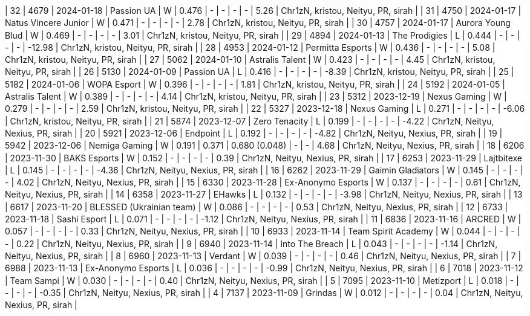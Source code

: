 |           32 |     4679 | 2024-01-18 | Passion UA               | W   | 0.476      | -            | -                | -                | -         |     5.26 | Chr1zN, kristou, Neityu, PR, sirah     |
|           31 |     4750 | 2024-01-17 | Natus Vincere Junior     | W   | 0.471      | -            | -                | -                | -         |     2.78 | Chr1zN, kristou, Neityu, PR, sirah     |
|           30 |     4757 | 2024-01-17 | Aurora Young Blud        | W   | 0.469      | -            | -                | -                | -         |     3.01 | Chr1zN, kristou, Neityu, PR, sirah     |
|           29 |     4894 | 2024-01-13 | The Prodigies            | L   | 0.444      | -            | -                | -                | -         |   -12.98 | Chr1zN, kristou, Neityu, PR, sirah     |
|           28 |     4953 | 2024-01-12 | Permitta Esports         | W   | 0.436      | -            | -                | -                | -         |     5.08 | Chr1zN, kristou, Neityu, PR, sirah     |
|           27 |     5062 | 2024-01-10 | Astralis Talent          | W   | 0.423      | -            | -                | -                | -         |     4.45 | Chr1zN, kristou, Neityu, PR, sirah     |
|           26 |     5130 | 2024-01-09 | Passion UA               | L   | 0.416      | -            | -                | -                | -         |    -8.39 | Chr1zN, kristou, Neityu, PR, sirah     |
|           25 |     5182 | 2024-01-06 | WOPA Esport              | W   | 0.396      | -            | -                | -                | -         |     1.81 | Chr1zN, kristou, Neityu, PR, sirah     |
|           24 |     5192 | 2024-01-05 | Astralis Talent          | W   | 0.389      | -            | -                | -                | -         |     4.14 | Chr1zN, kristou, Neityu, PR, sirah     |
|           23 |     5312 | 2023-12-19 | Nexus Gaming             | W   | 0.279      | -            | -                | -                | -         |     2.59 | Chr1zN, kristou, Neityu, PR, sirah     |
|           22 |     5327 | 2023-12-18 | Nexus Gaming             | L   | 0.271      | -            | -                | -                | -         |    -6.06 | Chr1zN, kristou, Neityu, PR, sirah     |
|           21 |     5874 | 2023-12-07 | Zero Tenacity            | L   | 0.199      | -            | -                | -                | -         |    -4.22 | Chr1zN, Neityu, Nexius, PR, sirah      |
|           20 |     5921 | 2023-12-06 | Endpoint                 | L   | 0.192      | -            | -                | -                | -         |    -4.82 | Chr1zN, Neityu, Nexius, PR, sirah      |
|           19 |     5942 | 2023-12-06 | Nemiga Gaming            | W   | 0.191      | 0.371        | 0.680 (0.048)    | -                | -         |     4.68 | Chr1zN, Neityu, Nexius, PR, sirah      |
|           18 |     6206 | 2023-11-30 | BAKS Esports             | W   | 0.152      | -            | -                | -                | -         |     0.39 | Chr1zN, Neityu, Nexius, PR, sirah      |
|           17 |     6253 | 2023-11-29 | Lajtbitexe               | L   | 0.145      | -            | -                | -                | -         |    -4.36 | Chr1zN, Neityu, Nexius, PR, sirah      |
|           16 |     6262 | 2023-11-29 | Gaimin Gladiators        | W   | 0.145      | -            | -                | -                | -         |     4.02 | Chr1zN, Neityu, Nexius, PR, sirah      |
|           15 |     6330 | 2023-11-28 | Ex-Anonymo Esports       | W   | 0.137      | -            | -                | -                | -         |     0.61 | Chr1zN, Neityu, Nexius, PR, sirah      |
|           14 |     6358 | 2023-11-27 | EHawks                   | L   | 0.132      | -            | -                | -                | -         |    -3.98 | Chr1zN, Neityu, Nexius, PR, sirah      |
|           13 |     6617 | 2023-11-20 | BLESSED (Ukrainian team) | W   | 0.086      | -            | -                | -                | -         |     0.53 | Chr1zN, Neityu, Nexius, PR, sirah      |
|           12 |     6733 | 2023-11-18 | Sashi Esport             | L   | 0.071      | -            | -                | -                | -         |    -1.12 | Chr1zN, Neityu, Nexius, PR, sirah      |
|           11 |     6836 | 2023-11-16 | ARCRED                   | W   | 0.057      | -            | -                | -                | -         |     0.33 | Chr1zN, Neityu, Nexius, PR, sirah      |
|           10 |     6933 | 2023-11-14 | Team Spirit Academy      | W   | 0.044      | -            | -                | -                | -         |     0.22 | Chr1zN, Neityu, Nexius, PR, sirah      |
|            9 |     6940 | 2023-11-14 | Into The Breach          | L   | 0.043      | -            | -                | -                | -         |    -1.14 | Chr1zN, Neityu, Nexius, PR, sirah      |
|            8 |     6960 | 2023-11-13 | Verdant                  | W   | 0.039      | -            | -                | -                | -         |     0.46 | Chr1zN, Neityu, Nexius, PR, sirah      |
|            7 |     6988 | 2023-11-13 | Ex-Anonymo Esports       | L   | 0.036      | -            | -                | -                | -         |    -0.99 | Chr1zN, Neityu, Nexius, PR, sirah      |
|            6 |     7018 | 2023-11-12 | Team Sampi               | W   | 0.030      | -            | -                | -                | -         |     0.40 | Chr1zN, Neityu, Nexius, PR, sirah      |
|            5 |     7095 | 2023-11-10 | Metizport                | L   | 0.018      | -            | -                | -                | -         |    -0.35 | Chr1zN, Neityu, Nexius, PR, sirah      |
|            4 |     7137 | 2023-11-09 | Grindas                  | W   | 0.012      | -            | -                | -                | -         |     0.04 | Chr1zN, Neityu, Nexius, PR, sirah      |